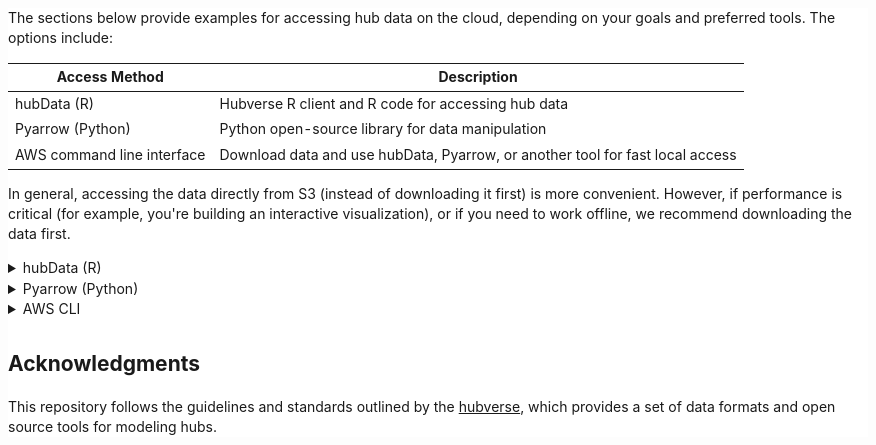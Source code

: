 The sections below provide examples for accessing hub data on the cloud, depending on your goals and
preferred tools. The options include:

| Access Method              | Description                                                                           |
| -------------------------- | ------------------------------------------------------------------------------------- |
| hubData (R)                | Hubverse R client and R code for accessing hub data                                   |
| Pyarrow (Python)           | Python open-source library for data manipulation                                      |
| AWS command line interface | Download data and use hubData, Pyarrow, or another tool for fast local access         |

In general, accessing the data directly from S3 (instead of downloading it first) is more convenient. However, if
performance is critical (for example, you're building an interactive visualization), or if you need to work offline,
we recommend downloading the data first.



<details><summary>hubData (R)</summary></details>



<details><summary>Pyarrow (Python)</summary></details>



<details><summary>AWS CLI</summary></details>

## Acknowledgments
This repository follows the guidelines and standards outlined by the [hubverse]([url](https://hubdocs.readthedocs.io/en/latest/)), which provides a set of data formats and open source tools for modeling hubs.

